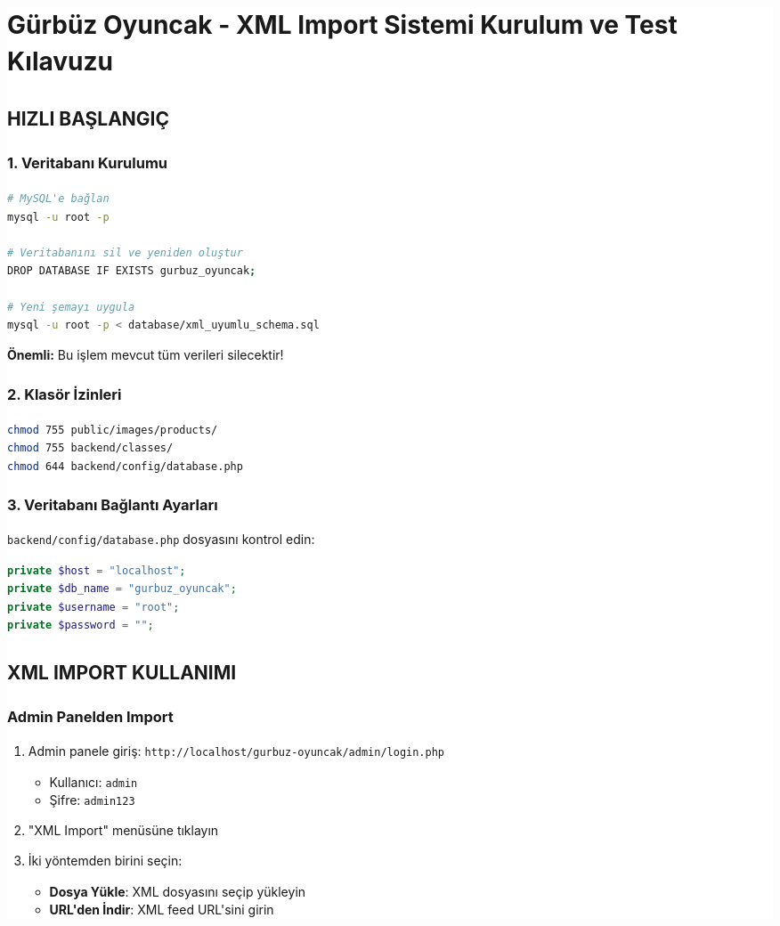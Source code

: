 # Gürbüz Oyuncak - XML Import Sistemi Kurulum ve Test Kılavuzu

## HIZLI BAŞLANGIÇ

### 1. Veritabanı Kurulumu

```bash
# MySQL'e bağlan
mysql -u root -p

# Veritabanını sil ve yeniden oluştur
DROP DATABASE IF EXISTS gurbuz_oyuncak;

# Yeni şemayı uygula
mysql -u root -p < database/xml_uyumlu_schema.sql
```

**Önemli:** Bu işlem mevcut tüm verileri silecektir!

### 2. Klasör İzinleri

```bash
chmod 755 public/images/products/
chmod 755 backend/classes/
chmod 644 backend/config/database.php
```

### 3. Veritabanı Bağlantı Ayarları

`backend/config/database.php` dosyasını kontrol edin:

```php
private $host = "localhost";
private $db_name = "gurbuz_oyuncak";
private $username = "root";
private $password = "";
```

## XML IMPORT KULLANIMI

### Admin Panelden Import

1. Admin panele giriş: `http://localhost/gurbuz-oyuncak/admin/login.php`
   - Kullanıcı: `admin`
   - Şifre: `admin123`

2. "XML Import" menüsüne tıklayın

3. İki yöntemden birini seçin:
   - **Dosya Yükle**: XML dosyasını seçip yükleyin
   - **URL'den İndir**: XML feed URL'sini girin
